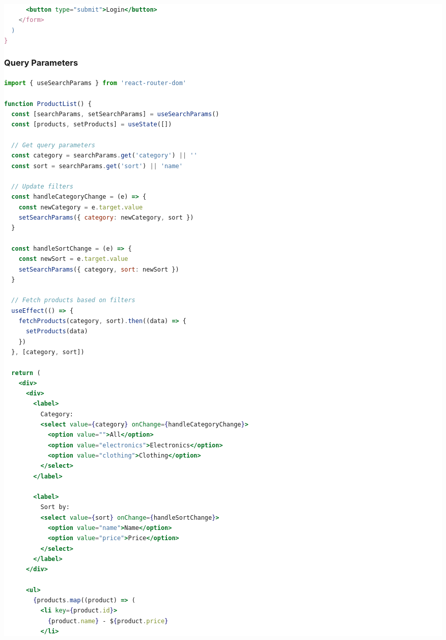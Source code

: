 ```jsx
      <button type="submit">Login</button>
    </form>
  )
}
```

### Query Parameters

```jsx
import { useSearchParams } from 'react-router-dom'

function ProductList() {
  const [searchParams, setSearchParams] = useSearchParams()
  const [products, setProducts] = useState([])

  // Get query parameters
  const category = searchParams.get('category') || ''
  const sort = searchParams.get('sort') || 'name'

  // Update filters
  const handleCategoryChange = (e) => {
    const newCategory = e.target.value
    setSearchParams({ category: newCategory, sort })
  }

  const handleSortChange = (e) => {
    const newSort = e.target.value
    setSearchParams({ category, sort: newSort })
  }

  // Fetch products based on filters
  useEffect(() => {
    fetchProducts(category, sort).then((data) => {
      setProducts(data)
    })
  }, [category, sort])

  return (
    <div>
      <div>
        <label>
          Category:
          <select value={category} onChange={handleCategoryChange}>
            <option value="">All</option>
            <option value="electronics">Electronics</option>
            <option value="clothing">Clothing</option>
          </select>
        </label>

        <label>
          Sort by:
          <select value={sort} onChange={handleSortChange}>
            <option value="name">Name</option>
            <option value="price">Price</option>
          </select>
        </label>
      </div>

      <ul>
        {products.map((product) => (
          <li key={product.id}>
            {product.name} - ${product.price}
          </li>
```